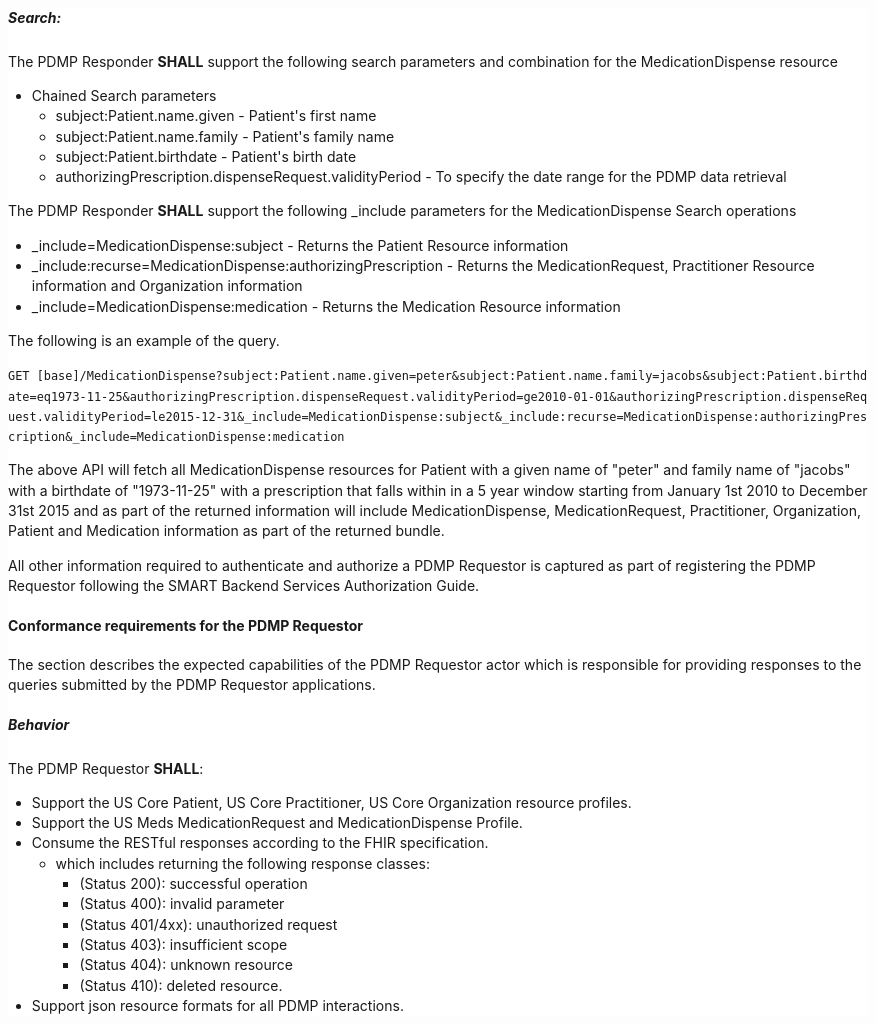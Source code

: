 ##### Search:

The PDMP Responder **SHALL** support the following search parameters and combination for the MedicationDispense resource

* Chained Search parameters
	* subject:Patient.name.given - Patient's first name
	* subject:Patient.name.family - Patient's family name
	* subject:Patient.birthdate - Patient's birth date
	* authorizingPrescription.dispenseRequest.validityPeriod - To specify the date range for the PDMP data retrieval

The PDMP Responder **SHALL** support the following _include parameters for the MedicationDispense Search operations

* _include=MedicationDispense:subject - Returns the Patient Resource information
* _include:recurse=MedicationDispense:authorizingPrescription - Returns the MedicationRequest, Practitioner Resource information and Organization information
* _include=MedicationDispense:medication - Returns the Medication Resource information


The following is an example of the query.

`GET [base]/MedicationDispense?subject:Patient.name.given=peter&subject:Patient.name.family=jacobs&subject:Patient.birthdate=eq1973-11-25&authorizingPrescription.dispenseRequest.validityPeriod=ge2010-01-01&authorizingPrescription.dispenseRequest.validityPeriod=le2015-12-31&_include=MedicationDispense:subject&_include:recurse=MedicationDispense:authorizingPrescription&_include=MedicationDispense:medication`

The above API will fetch all MedicationDispense resources for Patient with a given name of "peter" and family name of "jacobs" with a birthdate of "1973-11-25" with a prescription that falls within in a 5 year window starting from January 1st 2010 to December 31st 2015 and as part of the returned information will include MedicationDispense, MedicationRequest, Practitioner, Organization, Patient and Medication information as part of the returned bundle.

All other information required to authenticate and authorize a PDMP Requestor is captured as part of registering the PDMP Requestor following the SMART Backend Services Authorization Guide.


#### Conformance requirements for the PDMP Requestor

The section describes the expected capabilities of the PDMP Requestor actor which is responsible for providing responses to the queries submitted by the PDMP Requestor applications.

##### Behavior

The PDMP Requestor **SHALL**:

* Support the US Core Patient, US Core Practitioner, US Core Organization resource profiles.
* Support the US Meds MedicationRequest and MedicationDispense Profile.
* Consume the RESTful responses according to the FHIR specification.
	* which includes returning the following response classes:
		* (Status 200): successful operation
		* (Status 400): invalid parameter
		* (Status 401/4xx): unauthorized request
		* (Status 403): insufficient scope
		* (Status 404): unknown resource
		* (Status 410): deleted resource.
* Support json resource formats for all PDMP interactions.
